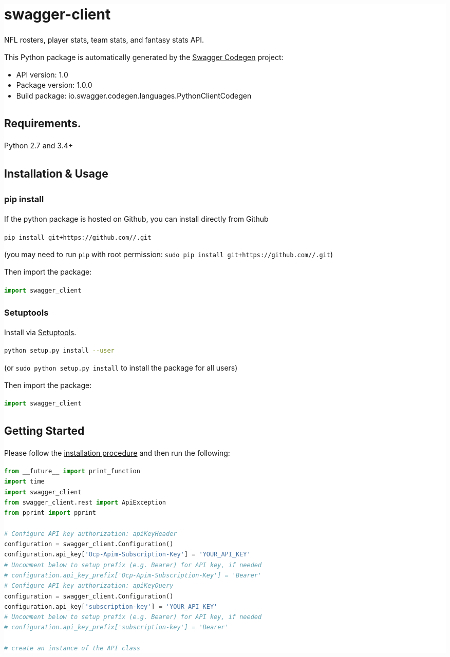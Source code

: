 # swagger-client
NFL rosters, player stats, team stats, and fantasy stats API.

This Python package is automatically generated by the [Swagger Codegen](https://github.com/swagger-api/swagger-codegen) project:

- API version: 1.0
- Package version: 1.0.0
- Build package: io.swagger.codegen.languages.PythonClientCodegen

## Requirements.

Python 2.7 and 3.4+

## Installation & Usage
### pip install

If the python package is hosted on Github, you can install directly from Github

```sh
pip install git+https://github.com//.git
```
(you may need to run `pip` with root permission: `sudo pip install git+https://github.com//.git`)

Then import the package:
```python
import swagger_client 
```

### Setuptools

Install via [Setuptools](http://pypi.python.org/pypi/setuptools).

```sh
python setup.py install --user
```
(or `sudo python setup.py install` to install the package for all users)

Then import the package:
```python
import swagger_client
```

## Getting Started

Please follow the [installation procedure](#installation--usage) and then run the following:

```python
from __future__ import print_function
import time
import swagger_client
from swagger_client.rest import ApiException
from pprint import pprint

# Configure API key authorization: apiKeyHeader
configuration = swagger_client.Configuration()
configuration.api_key['Ocp-Apim-Subscription-Key'] = 'YOUR_API_KEY'
# Uncomment below to setup prefix (e.g. Bearer) for API key, if needed
# configuration.api_key_prefix['Ocp-Apim-Subscription-Key'] = 'Bearer'
# Configure API key authorization: apiKeyQuery
configuration = swagger_client.Configuration()
configuration.api_key['subscription-key'] = 'YOUR_API_KEY'
# Uncomment below to setup prefix (e.g. Bearer) for API key, if needed
# configuration.api_key_prefix['subscription-key'] = 'Bearer'

# create an instance of the API class
```